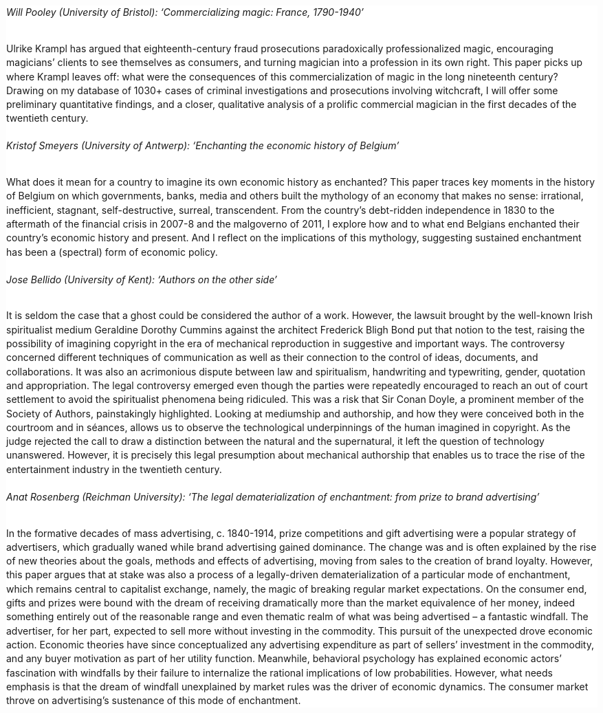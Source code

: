 ###### Will Pooley (University of Bristol): ‘Commercializing magic: France, 1790-1940’
Ulrike Krampl has argued that eighteenth-century fraud prosecutions paradoxically professionalized magic, encouraging magicians’ clients to see themselves as consumers, and turning magician into a profession in its own right. This paper picks up where Krampl leaves off: what were the consequences of this commercialization of magic in the long nineteenth century? Drawing on my database of 1030+ cases of criminal investigations and prosecutions involving witchcraft, I will offer some preliminary quantitative findings, and a closer, qualitative analysis of a prolific commercial magician in the first decades of the twentieth century.

###### Kristof Smeyers (University of Antwerp): ‘Enchanting the economic history of Belgium’
What does it mean for a country to imagine its own economic history as enchanted? This paper traces key moments in the history of Belgium on which governments, banks, media and others built the mythology of an economy that makes no sense: irrational, inefficient, stagnant, self-destructive, surreal, transcendent. From the country’s debt-ridden independence in 1830 to the aftermath of the financial crisis in 2007-8 and the malgoverno of 2011, I explore how and to what end Belgians enchanted their country’s economic history and present. And I reflect on the implications of this mythology, suggesting sustained enchantment has been a (spectral) form of economic policy.

###### Jose Bellido (University of Kent): ‘Authors on the other side’
It is seldom the case that a ghost could be considered the author of a work.  However, the lawsuit brought by the well-known Irish spiritualist medium Geraldine Dorothy Cummins against the architect Frederick Bligh Bond put that notion to the test, raising the possibility of imagining copyright in the era of mechanical reproduction in suggestive and important ways. The controversy concerned different techniques of communication as well as their connection to the control of ideas, documents, and collaborations. It was also an acrimonious dispute between law and spiritualism, handwriting and typewriting, gender, quotation and appropriation. The legal controversy emerged even though the parties were repeatedly encouraged to reach an out of court settlement to avoid the spiritualist phenomena being ridiculed. This was a risk that Sir Conan Doyle, a prominent member of the Society of Authors, painstakingly highlighted. Looking at mediumship and authorship, and how they were conceived both in the courtroom and in séances, allows us to observe the technological underpinnings of the human imagined in copyright. As the judge rejected the call to draw a distinction between the natural and the supernatural, it left the question of technology unanswered. However, it is precisely this legal presumption about mechanical authorship that enables us to trace the rise of the entertainment industry in the twentieth century.   

###### Anat Rosenberg (Reichman University): ‘The legal dematerialization of enchantment: from prize to brand advertising’
In the formative decades of mass advertising, c. 1840-1914, prize competitions and gift advertising were a popular strategy of advertisers, which gradually waned while brand advertising gained dominance. The change was and is often explained by the rise of new theories about the goals, methods and effects of advertising, moving from sales to the creation of brand loyalty.  However, this paper argues that at stake was also a process of a legally-driven dematerialization of a particular mode of enchantment, which remains central to capitalist exchange, namely, the magic of breaking regular market expectations.
On the consumer end, gifts and prizes were bound with the dream of receiving dramatically more than the market equivalence of her money, indeed something entirely out of the reasonable range and even thematic realm of what was being advertised – a fantastic windfall. The advertiser, for her part, expected to sell more without investing in the commodity. This pursuit of the unexpected drove economic action. Economic theories have since conceptualized any advertising expenditure as part of sellers’ investment in the commodity, and any buyer motivation as part of her utility function. Meanwhile, behavioral psychology has explained economic actors’ fascination with windfalls by their failure to internalize the rational implications of low probabilities. However, what needs emphasis is that the dream of windfall unexplained by market rules was the driver of economic dynamics. The consumer market throve on advertising’s sustenance of this mode of enchantment.